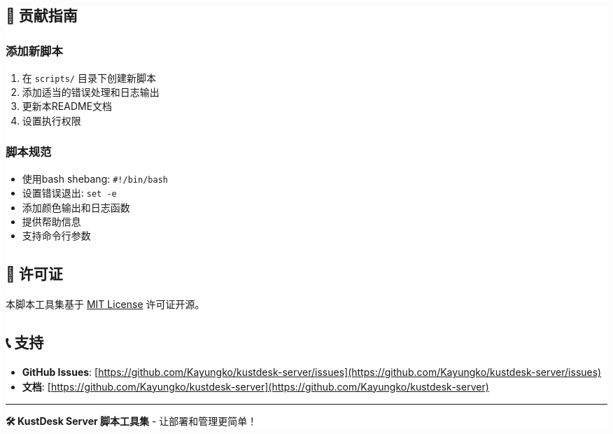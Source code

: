 ## 🤝 贡献指南

### 添加新脚本
1. 在 `scripts/` 目录下创建新脚本
2. 添加适当的错误处理和日志输出
3. 更新本README文档
4. 设置执行权限

### 脚本规范
- 使用bash shebang: `#!/bin/bash`
- 设置错误退出: `set -e`
- 添加颜色输出和日志函数
- 提供帮助信息
- 支持命令行参数

## 📄 许可证

本脚本工具集基于 [MIT License](../LICENSE) 许可证开源。

## 📞 支持

- **GitHub Issues**: [https://github.com/Kayungko/kustdesk-server/issues](https://github.com/Kayungko/kustdesk-server/issues)
- **文档**: [https://github.com/Kayungko/kustdesk-server](https://github.com/Kayungko/kustdesk-server)

---

**🛠️ KustDesk Server 脚本工具集** - 让部署和管理更简单！
